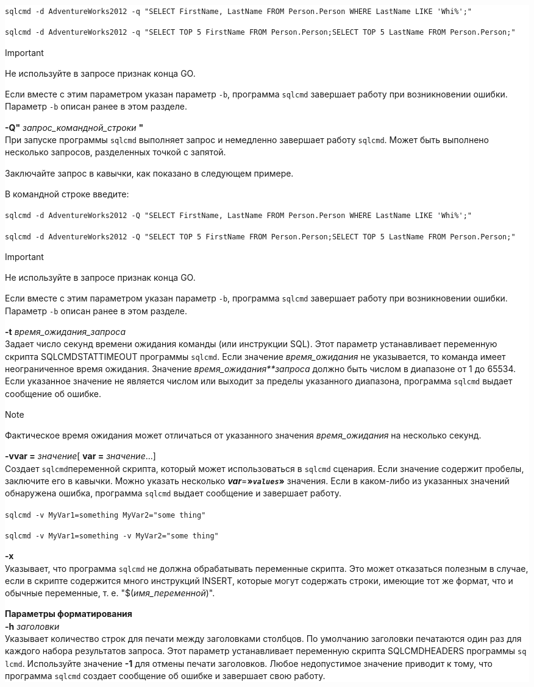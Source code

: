  `sqlcmd -d AdventureWorks2012 -q "SELECT FirstName, LastName FROM Person.Person WHERE LastName LIKE 'Whi%';"`  
  
 `sqlcmd -d AdventureWorks2012 -q "SELECT TOP 5 FirstName FROM Person.Person;SELECT TOP 5 LastName FROM Person.Person;"`  
  
> [!IMPORTANT]  
>  Не используйте в запросе признак конца GO.  
  
 Если вместе с этим параметром указан параметр `-b`, программа `sqlcmd` завершает работу при возникновении ошибки. Параметр `-b` описан ранее в этом разделе.  
  
 **-Q"** *запрос_командной_строки* **"**  
 При запуске программы `sqlcmd` выполняет запрос и немедленно завершает работу `sqlcmd`. Может быть выполнено несколько запросов, разделенных точкой с запятой.  
  
 Заключайте запрос в кавычки, как показано в следующем примере.  
  
 В командной строке введите:  
  
 `sqlcmd -d AdventureWorks2012 -Q "SELECT FirstName, LastName FROM Person.Person WHERE LastName LIKE 'Whi%';"`  
  
 `sqlcmd -d AdventureWorks2012 -Q "SELECT TOP 5 FirstName FROM Person.Person;SELECT TOP 5 LastName FROM Person.Person;"`  
  
> [!IMPORTANT]  
>  Не используйте в запросе признак конца GO.  
  
 Если вместе с этим параметром указан параметр `-b`, программа `sqlcmd` завершает работу при возникновении ошибки. Параметр `-b` описан ранее в этом разделе.  
  
 **-t** *время_ожидания_запроса*  
 Задает число секунд времени ожидания команды (или инструкции SQL). Этот параметр устанавливает переменную скрипта SQLCMDSTATTIMEOUT программы `sqlcmd`. Если значение *время_ожидания* не указывается, то команда имеет неограниченное время ожидания. Значение *время_ожидания**запроса* должно быть числом в диапазоне от 1 до 65534. Если указанное значение не является числом или выходит за пределы указанного диапазона, программа `sqlcmd` выдает сообщение об ошибке.  
  
> [!NOTE]  
>  Фактическое время ожидания может отличаться от указанного значения *время_ожидания* на несколько секунд.  
  
 **-vvar =**  *значение*[ **var =** *значение*...]  
 Создает `sqlcmd`переменной скрипта, который может использоваться в `sqlcmd` сценария. Если значение содержит пробелы, заключите его в кавычки. Можно указать несколько ***var***=**»*`values`*»** значения. Если в каком-либо из указанных значений обнаружена ошибка, программа `sqlcmd` выдает сообщение и завершает работу.  
  
 `sqlcmd -v MyVar1=something MyVar2="some thing"`  
  
 `sqlcmd -v MyVar1=something -v MyVar2="some thing"`  
  
 **-x**  
 Указывает, что программа `sqlcmd` не должна обрабатывать переменные скрипта. Это может отказаться полезным в случае, если в скрипте содержится много инструкций INSERT, которые могут содержать строки, имеющие тот же формат, что и обычные переменные, т. е. "$(*имя_переменной*)".  
  
 **Параметры форматирования**  
  **-h** *заголовки*  
 Указывает количество строк для печати между заголовками столбцов. По умолчанию заголовки печатаются один раз для каждого набора результатов запроса. Этот параметр устанавливает переменную скрипта SQLCMDHEADERS программы `sqlcmd`. Используйте значение **-1** для отмены печати заголовков. Любое недопустимое значение приводит к тому, что программа `sqlcmd` создает сообщение об ошибке и завершает свою работу.  
  